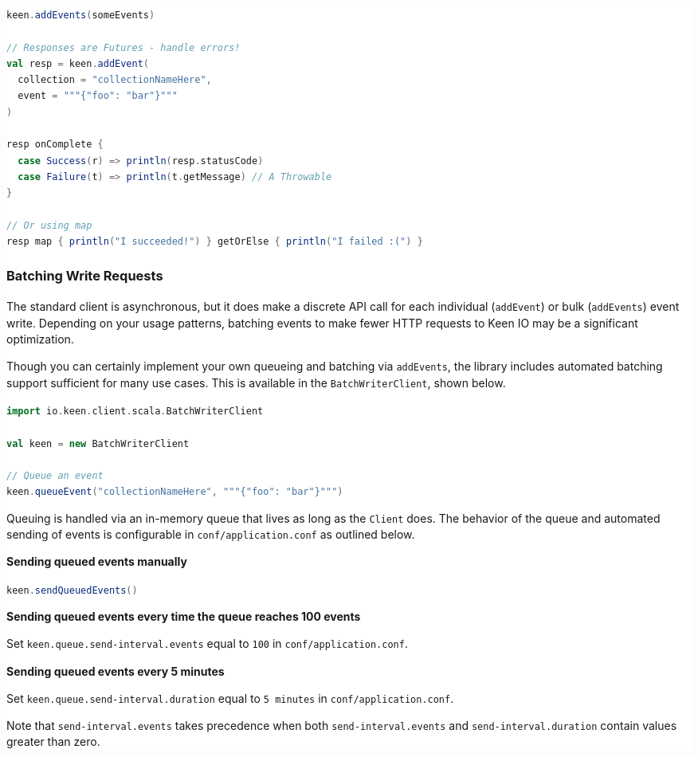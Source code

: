 ```scala
keen.addEvents(someEvents)

// Responses are Futures - handle errors!
val resp = keen.addEvent(
  collection = "collectionNameHere",
  event = """{"foo": "bar"}"""
)

resp onComplete {
  case Success(r) => println(resp.statusCode)
  case Failure(t) => println(t.getMessage) // A Throwable
}

// Or using map
resp map { println("I succeeded!") } getOrElse { println("I failed :(") }
```

### Batching Write Requests

The standard client is asynchronous, but it does make a discrete API call for each individual (`addEvent`) or bulk (`addEvents`) event write. Depending on your usage patterns, batching events to make fewer HTTP requests to Keen IO may be a significant optimization.

Though you can certainly implement your own queueing and batching via `addEvents`, the library includes automated batching support sufficient for many use cases. This is available in the `BatchWriterClient`, shown below.

```scala
import io.keen.client.scala.BatchWriterClient

val keen = new BatchWriterClient

// Queue an event
keen.queueEvent("collectionNameHere", """{"foo": "bar"}""")
```

Queuing is handled via an in-memory queue that lives as long as the `Client` does. The behavior of the queue and automated sending of events is configurable in `conf/application.conf` as outlined below.

**Sending queued events manually**

```scala
keen.sendQueuedEvents()
```

**Sending queued events every time the queue reaches 100 events**

Set `keen.queue.send-interval.events` equal to `100` in `conf/application.conf`.

**Sending queued events every 5 minutes**

Set `keen.queue.send-interval.duration` equal to `5 minutes` in `conf/application.conf`.

Note that `send-interval.events` takes precedence when both `send-interval.events` and `send-interval.duration` contain values greater than zero.
